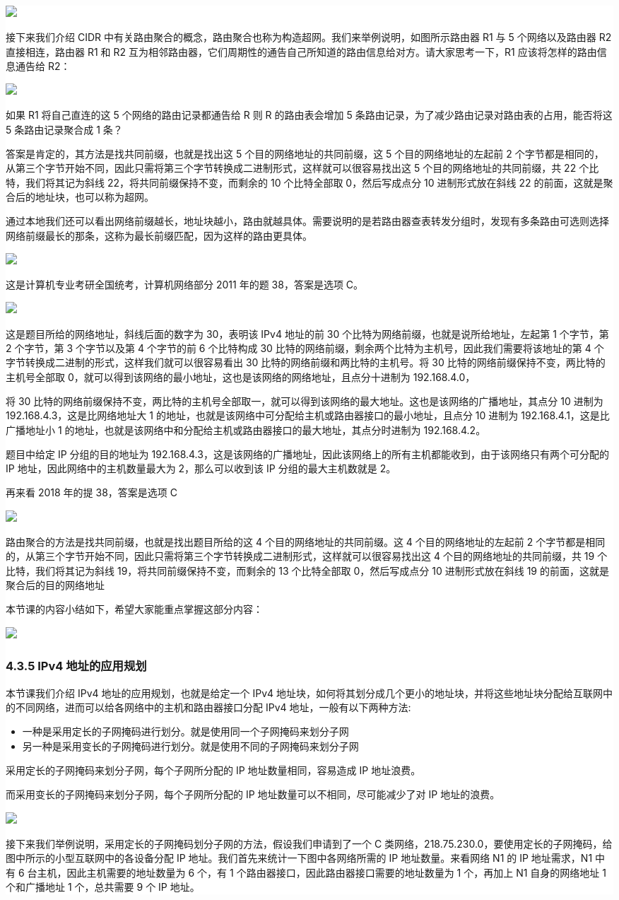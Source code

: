 ​![](https://image.peterjxl.com/blog/image-20211216191617-hsokzzp.png)​

接下来我们介绍 CIDR 中有关路由聚合的概念，路由聚合也称为构造超网。我们来举例说明，如图所示路由器 R1 与 5 个网络以及路由器 R2 直接相连，路由器 R1 和 R2 互为相邻路由器，它们周期性的通告自己所知道的路由信息给对方。请大家思考一下，R1 应该将怎样的路由信息通告给 R2：

​![](https://image.peterjxl.com/blog/image-20211216191652-z41jqu3.png)​

如果 R1 将自己直连的这 5 个网络的路由记录都通告给 R 则 R 的路由表会增加 5 条路由记录，为了减少路由记录对路由表的占用，能否将这 5 条路由记录聚合成 1 条？

答案是肯定的，其方法是找共同前缀，也就是找出这 5 个目的网络地址的共同前缀，这 5 个目的网络地址的左起前 2 个字节都是相同的，从第三个字节开始不同，因此只需将第三个字节转换成二进制形式，这样就可以很容易找出这 5 个目的网络地址的共同前缀，共 22 个比特，我们将其记为斜线 22，将共同前缀保持不变，而剩余的 10 个比特全部取 0，然后写成点分 10 进制形式放在斜线 22 的前面，这就是聚合后的地址块，也可以称为超网。

通过本地我们还可以看出网络前缀越长，地址块越小，路由就越具体。需要说明的是若路由器查表转发分组时，发现有多条路由可选则选择网络前缀最长的那条，这称为最长前缀匹配，因为这样的路由更具体。

​![](https://image.peterjxl.com/blog/image-20211216191813-rxuxyla.png)​

这是计算机专业考研全国统考，计算机网络部分 2011 年的题 38，答案是选项 C。

​![](https://image.peterjxl.com/blog/image-20211215223215-xvsobhd.png)​

这是题目所给的网络地址，斜线后面的数字为 30，表明该 IPv4 地址的前 30 个比特为网络前缀，也就是说所给地址，左起第 1 个字节，第 2 个字节，第 3 个字节以及第 4 个字节的前 6 个比特构成 30 比特的网络前缀，剩余两个比特为主机号，因此我们需要将该地址的第 4 个字节转换成二进制的形式，这样我们就可以很容易看出 30 比特的网络前缀和两比特的主机号。将 30 比特的网络前缀保持不变，两比特的主机号全部取 0，就可以得到该网络的最小地址，这也是该网络的网络地址，且点分十进制为 192.168.4.0，

将 30 比特的网络前缀保持不变，两比特的主机号全部取一，就可以得到该网络的最大地址。这也是该网络的广播地址，其点分 10 进制为 192.168.4.3，这是比网络地址大 1 的地址，也就是该网络中可分配给主机或路由器接口的最小地址，且点分 10 进制为 192.168.4.1，这是比广播地址小 1 的地址，也就是该网络中和分配给主机或路由器接口的最大地址，其点分时进制为 192.168.4.2。

题目中给定 IP 分组的目的地址为 192.168.4.3，这是该网络的广播地址，因此该网络上的所有主机都能收到，由于该网络只有两个可分配的 IP 地址，因此网络中的主机数量最大为 2，那么可以收到该 IP 分组的最大主机数就是 2。

再来看 2018 年的提 38，答案是选项 C

​![](https://image.peterjxl.com/blog/image-20211215223320-4q3d8z2.png)​

路由聚合的方法是找共同前缀，也就是找出题目所给的这 4 个目的网络地址的共同前缀。这 4 个目的网络地址的左起前 2 个字节都是相同的，从第三个字节开始不同，因此只需将第三个字节转换成二进制形式，这样就可以很容易找出这 4 个目的网络地址的共同前缀，共 19 个比特，我们将其记为斜线 19，将共同前缀保持不变，而剩余的 13 个比特全部取 0，然后写成点分 10 进制形式放在斜线 19 的前面，这就是聚合后的目的网络地址

本节课的内容小结如下，希望大家能重点掌握这部分内容：

​![](https://image.peterjxl.com/blog/image-20211215223353-rw7ckgk.png)​

### 4.3.5 IPv4 地址的应用规划

本节课我们介绍 IPv4 地址的应用规划，也就是给定一个 IPv4 地址块，如何将其划分成几个更小的地址块，并将这些地址块分配给互联网中的不同网络，进而可以给各网络中的主机和路由器接口分配 IPv4 地址，一般有以下两种方法:

* 一种是采用定长的子网掩码进行划分。就是使用同一个子网掩码来划分子网
* 另一种是采用变长的子网掩码进行划分。就是使用不同的子网掩码来划分子网

采用定长的子网掩码来划分子网，每个子网所分配的 IP 地址数量相同，容易造成 IP 地址浪费。

而采用变长的子网掩码来划分子网，每个子网所分配的 IP 地址数量可以不相同，尽可能减少了对 IP 地址的浪费。

​![](https://image.peterjxl.com/blog/image-20211216192457-lam42ne.png)​

接下来我们举例说明，采用定长的子网掩码划分子网的方法，假设我们申请到了一个 C 类网络，218.75.230.0，要使用定长的子网掩码，给图中所示的小型互联网中的各设备分配 IP 地址。我们首先来统计一下图中各网络所需的 IP 地址数量。来看网络 N1 的 IP 地址需求，N1 中有 6 台主机，因此主机需要的地址数量为 6 个，有 1 个路由器接口，因此路由器接口需要的地址数量为 1 个，再加上 N1 自身的网络地址 1 个和广播地址 1 个，总共需要 9 个 IP 地址。
